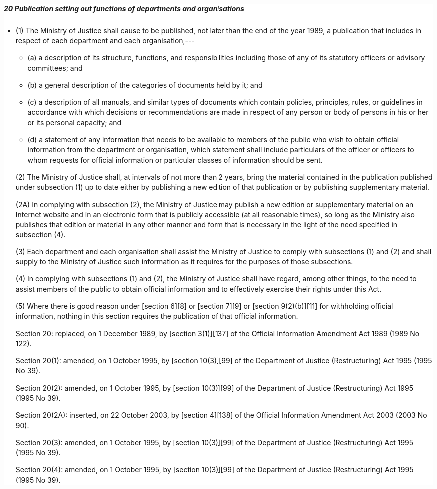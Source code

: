 ##### 20 Publication setting out functions of departments and organisations
    
*   (1) The Ministry of Justice shall cause to be published, not later than the end of the year 1989, a publication that includes in respect of each department and each organisation,---
        
    *   (a) a description of its structure, functions, and responsibilities including those of any of its statutory officers or advisory committees; and
    
    *   (b) a general description of the categories of documents held by it; and
    
    *   (c) a description of all manuals, and similar types of documents which contain policies, principles, rules, or guidelines in accordance with which decisions or recommendations are made in respect of any person or body of persons in his or her or its personal capacity; and
    
    *   (d) a statement of any information that needs to be available to members of the public who wish to obtain official information from the department or organisation, which statement shall include particulars of the officer or officers to whom requests for official information or particular classes of information should be sent.
    
    (2) The Ministry of Justice shall, at intervals of not more than 2 years, bring the material contained in the publication published under subsection (1) up to date either by publishing a new edition of that publication or by publishing supplementary material.
    
    (2A) In complying with subsection (2), the Ministry of Justice may publish a new edition or supplementary material on an Internet website and in an electronic form that is publicly accessible (at all reasonable times), so long as the Ministry also publishes that edition or material in any other manner and form that is necessary in the light of the need specified in subsection (4).
    
    (3) Each department and each organisation shall assist the Ministry of Justice to comply with subsections (1) and (2) and shall supply to the Ministry of Justice such information as it requires for the purposes of those subsections.
    
    (4) In complying with subsections (1) and (2), the Ministry of Justice shall have regard, among other things, to the need to assist members of the public to obtain official information and to effectively exercise their rights under this Act.
    
    (5) Where there is good reason under [section 6][8] or [section 7][9] or [section 9(2)(b)][11] for withholding official information, nothing in this section requires the publication of that official information.
    
    Section 20: replaced, on 1 December 1989, by [section 3(1)][137] of the Official Information Amendment Act 1989 (1989 No 122).
    
    Section 20(1): amended, on 1 October 1995, by [section 10(3)][99] of the Department of Justice (Restructuring) Act 1995 (1995 No 39).
    
    Section 20(2): amended, on 1 October 1995, by [section 10(3)][99] of the Department of Justice (Restructuring) Act 1995 (1995 No 39).
    
    Section 20(2A): inserted, on 22 October 2003, by [section 4][138] of the Official Information Amendment Act 2003 (2003 No 90).
    
    Section 20(3): amended, on 1 October 1995, by [section 10(3)][99] of the Department of Justice (Restructuring) Act 1995 (1995 No 39).
    
    Section 20(4): amended, on 1 October 1995, by [section 10(3)][99] of the Department of Justice (Restructuring) Act 1995 (1995 No 39).
